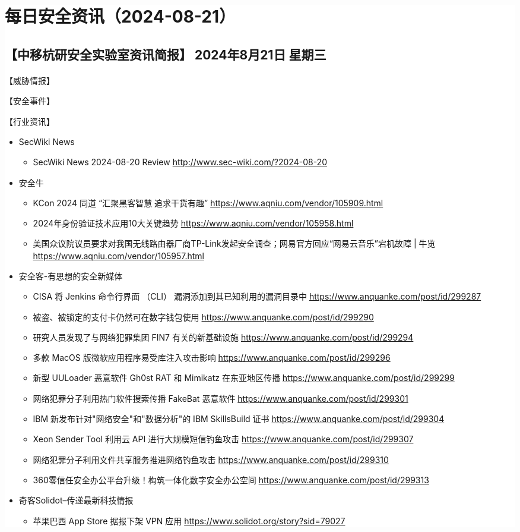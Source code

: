# 每日安全资讯（2024-08-21）

【中移杭研安全实验室资讯简报】
2024年8月21日 星期三
---------------------------
【威胁情报】

【安全事件】

【行业资讯】

- SecWiki News
  - SecWiki News 2024-08-20 Review
http://www.sec-wiki.com/?2024-08-20

- 安全牛
  - KCon 2024 同道 “汇聚黑客智慧 追求干货有趣”
https://www.aqniu.com/vendor/105909.html

  - 2024年身份验证技术应用10大关键趋势
https://www.aqniu.com/vendor/105958.html

  - 美国众议院议员要求对我国无线路由器厂商TP-Link发起安全调查；网易官方回应“网易云音乐”宕机故障 | 牛览
https://www.aqniu.com/vendor/105957.html

- 安全客-有思想的安全新媒体
  - CISA 将 Jenkins 命令行界面 （CLI） 漏洞添加到其已知利用的漏洞目录中
https://www.anquanke.com/post/id/299287

  - 被盗、被锁定的支付卡仍然可在数字钱包使用
https://www.anquanke.com/post/id/299290

  - 研究人员发现了与网络犯罪集团 FIN7 有关的新基础设施
https://www.anquanke.com/post/id/299294

  - 多款 MacOS 版微软应用程序易受库注入攻击影响
https://www.anquanke.com/post/id/299296

  - 新型 UULoader 恶意软件  Gh0st RAT 和 Mimikatz 在东亚地区传播
https://www.anquanke.com/post/id/299299

  - 网络犯罪分子利用热门软件搜索传播 FakeBat 恶意软件
https://www.anquanke.com/post/id/299301

  - IBM 新发布针对"网络安全"和"数据分析"的 IBM SkillsBuild 证书
https://www.anquanke.com/post/id/299304

  - Xeon Sender Tool 利用云 API 进行大规模短信钓鱼攻击
https://www.anquanke.com/post/id/299307

  - 网络犯罪分子利用文件共享服务推进网络钓鱼攻击
https://www.anquanke.com/post/id/299310

  - 360零信任安全办公平台升级！构筑一体化数字安全办公空间
https://www.anquanke.com/post/id/299313

- 奇客Solidot–传递最新科技情报
  - 苹果巴西 App Store 据报下架 VPN 应用
https://www.solidot.org/story?sid=79027
